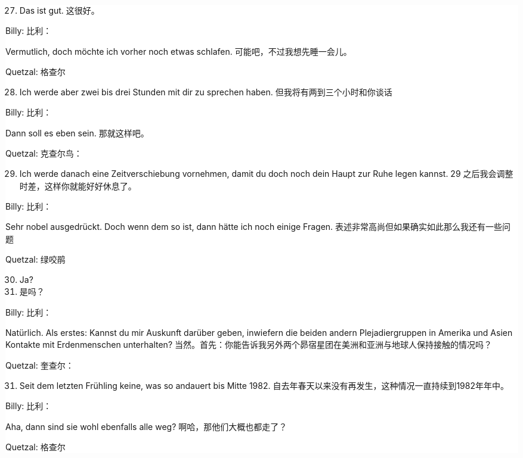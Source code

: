 27. Das ist gut.
这很好。

Billy:
比利：

Vermutlich, doch möchte ich vorher noch etwas schlafen.
可能吧，不过我想先睡一会儿。

Quetzal:
格查尔

28. Ich werde aber zwei bis drei Stunden mit dir zu sprechen haben.
但我将有两到三个小时和你谈话

Billy:
比利：

Dann soll es eben sein.
那就这样吧。

Quetzal:
克查尔鸟：

29. Ich werde danach eine Zeitverschiebung vornehmen, damit du doch noch dein Haupt zur Ruhe legen kannst.
29 之后我会调整时差，这样你就能好好休息了。

Billy:
比利：

Sehr nobel ausgedrückt. Doch wenn dem so ist, dann hätte ich noch einige Fragen.
表述非常高尚但如果确实如此那么我还有一些问题

Quetzal:
绿咬鹃

30. Ja?
30. 是吗？

Billy:
比利：

Natürlich. Als erstes: Kannst du mir Auskunft darüber geben, inwiefern die beiden andern Plejadiergruppen in Amerika und Asien Kontakte mit Erdenmenschen unterhalten?
当然。首先：你能告诉我另外两个昴宿星团在美洲和亚洲与地球人保持接触的情况吗？

Quetzal:
奎查尔：

31. Seit dem letzten Frühling keine, was so andauert bis Mitte 1982.
自去年春天以来没有再发生，这种情况一直持续到1982年年中。

Billy:
比利：

Aha, dann sind sie wohl ebenfalls alle weg?
啊哈，那他们大概也都走了？

Quetzal:
格查尔
